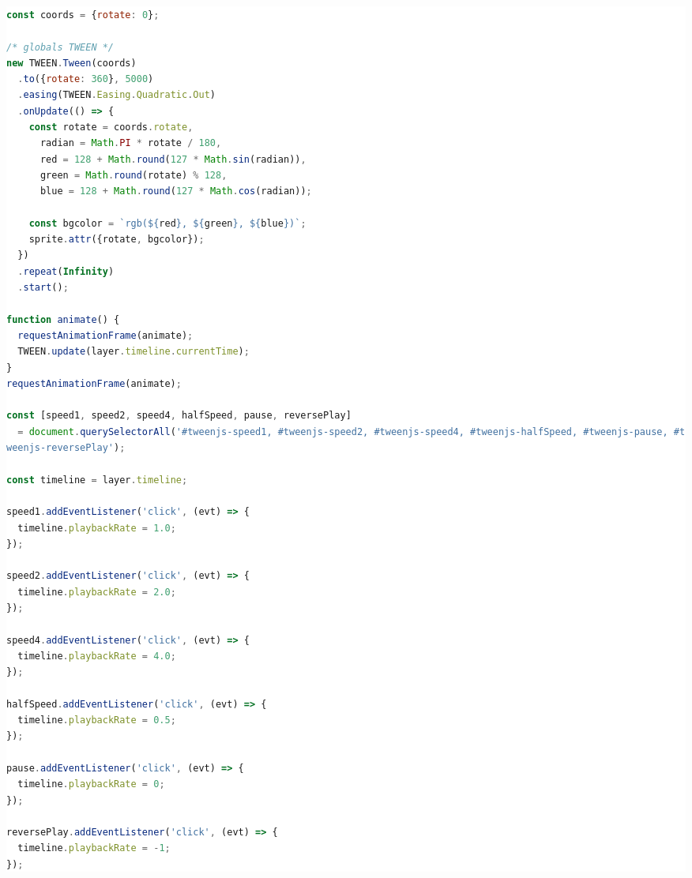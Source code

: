 ```js
const coords = {rotate: 0};

/* globals TWEEN */
new TWEEN.Tween(coords)
  .to({rotate: 360}, 5000)
  .easing(TWEEN.Easing.Quadratic.Out)
  .onUpdate(() => {
    const rotate = coords.rotate,
      radian = Math.PI * rotate / 180,
      red = 128 + Math.round(127 * Math.sin(radian)),
      green = Math.round(rotate) % 128,
      blue = 128 + Math.round(127 * Math.cos(radian));

    const bgcolor = `rgb(${red}, ${green}, ${blue})`;
    sprite.attr({rotate, bgcolor});
  })
  .repeat(Infinity)
  .start();

function animate() {
  requestAnimationFrame(animate);
  TWEEN.update(layer.timeline.currentTime);
}
requestAnimationFrame(animate);

const [speed1, speed2, speed4, halfSpeed, pause, reversePlay]
  = document.querySelectorAll('#tweenjs-speed1, #tweenjs-speed2, #tweenjs-speed4, #tweenjs-halfSpeed, #tweenjs-pause, #tweenjs-reversePlay');

const timeline = layer.timeline;

speed1.addEventListener('click', (evt) => {
  timeline.playbackRate = 1.0;
});

speed2.addEventListener('click', (evt) => {
  timeline.playbackRate = 2.0;
});

speed4.addEventListener('click', (evt) => {
  timeline.playbackRate = 4.0;
});

halfSpeed.addEventListener('click', (evt) => {
  timeline.playbackRate = 0.5;
});

pause.addEventListener('click', (evt) => {
  timeline.playbackRate = 0;
});

reversePlay.addEventListener('click', (evt) => {
  timeline.playbackRate = -1;
});
```

<iframe src="/demo/#/doc/web_animation_tweenjs" height="500"></iframe>